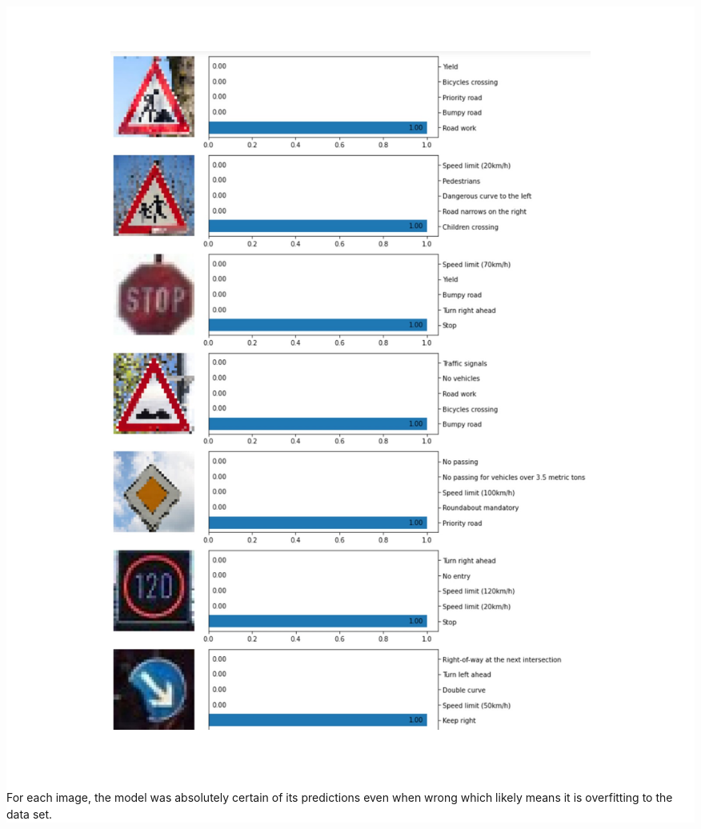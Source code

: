 <center><img src="./writeup_images/predictions_probs_vis.jpg" width="600" height="960"/></center>

For each image, the model was absolutely certain of its predictions even when wrong which likely means it is overfitting to the data set.

